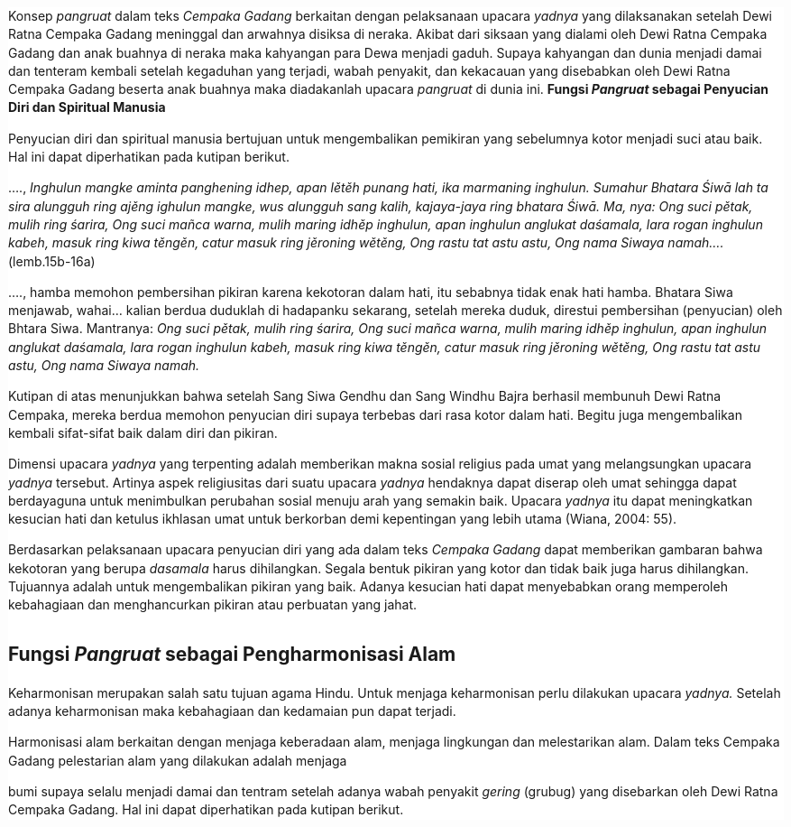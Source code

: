 <p><span class="font2">Konsep </span><span class="font2" style="font-style:italic;">pangruat</span><span class="font2"> dalam teks </span><span class="font2" style="font-style:italic;">Cempaka Gadang</span><span class="font2"> berkaitan dengan pelaksanaan upacara </span><span class="font2" style="font-style:italic;">yadnya </span><span class="font2">yang dilaksanakan setelah Dewi Ratna Cempaka Gadang meninggal dan arwahnya disiksa di neraka. Akibat dari siksaan yang dialami oleh Dewi Ratna Cempaka Gadang dan anak buahnya di neraka maka kahyangan para Dewa menjadi gaduh. Supaya kahyangan dan dunia menjadi damai dan tenteram kembali setelah kegaduhan yang terjadi, wabah penyakit, dan kekacauan yang disebabkan oleh Dewi Ratna Cempaka Gadang beserta anak buahnya maka diadakanlah upacara </span><span class="font2" style="font-style:italic;">pangruat</span><span class="font2"> di dunia ini. </span><span class="font2" style="font-weight:bold;">Fungsi </span><span class="font2" style="font-weight:bold;font-style:italic;">Pangruat</span><span class="font2" style="font-weight:bold;"> sebagai Penyucian Diri dan Spiritual Manusia</span></p>
<p><span class="font2">Penyucian diri dan spiritual manusia bertujuan untuk mengembalikan pemikiran yang sebelumnya kotor menjadi suci atau baik. Hal ini dapat diperhatikan pada kutipan berikut.</span></p>
<p><span class="font2">…., </span><span class="font2" style="font-style:italic;">Inghulun mangke aminta panghening idhep, apan lětěh punang hati, ika marmaning inghulun. Sumahur Bhatara Śiwā lah ta sira alungguh ring ajěng ighulun mangke, wus alungguh sang kalih, kajaya-jaya ring bhatara Śiwā. Ma, nya: Ong suci pětak, mulih ring śarira, Ong suci mañca warna, mulih maring idhěp inghulun, apan inghulun anglukat daśamala, lara rogan inghulun kabeh, masuk ring kiwa těngěn, catur masuk ring jěroning wětěng, Ong rastu tat astu astu, Ong nama Siwaya namah….</span><span class="font2"> (lemb.15b-16a)</span></p>
<p><span class="font2">…., hamba memohon pembersihan pikiran karena kekotoran dalam hati, itu sebabnya tidak enak hati hamba. Bhatara Siwa menjawab, wahai… kalian berdua duduklah di hadapanku sekarang, setelah mereka duduk, direstui pembersihan (penyucian) oleh Bhtara Siwa. Mantranya: </span><span class="font2" style="font-style:italic;">Ong suci pětak, mulih ring śarira, Ong suci mañca warna, mulih maring idhěp inghulun, apan inghulun anglukat daśamala, lara rogan inghulun kabeh, masuk ring kiwa těngěn, catur masuk ring jěroning wětěng, Ong rastu tat astu astu, Ong nama Siwaya namah.</span></p>
<p><span class="font2">Kutipan di atas menunjukkan bahwa setelah Sang Siwa Gendhu dan Sang Windhu Bajra berhasil membunuh Dewi Ratna Cempaka, mereka berdua memohon penyucian diri supaya terbebas dari rasa kotor dalam hati. Begitu juga mengembalikan kembali sifat-sifat baik dalam diri dan pikiran.</span></p>
<p><span class="font2">Dimensi upacara </span><span class="font2" style="font-style:italic;">yadnya</span><span class="font2"> yang terpenting adalah memberikan makna sosial religius pada umat yang melangsungkan upacara </span><span class="font2" style="font-style:italic;">yadnya</span><span class="font2"> tersebut. Artinya aspek religiusitas dari suatu upacara </span><span class="font2" style="font-style:italic;">yadnya </span><span class="font2">hendaknya dapat diserap oleh umat sehingga dapat berdayaguna untuk menimbulkan perubahan sosial menuju arah yang semakin baik. Upacara </span><span class="font2" style="font-style:italic;">yadnya</span><span class="font2"> itu dapat meningkatkan kesucian hati dan ketulus ikhlasan umat untuk berkorban demi kepentingan yang lebih utama (Wiana, 2004: 55).</span></p>
<p><span class="font2">Berdasarkan pelaksanaan upacara penyucian diri yang ada dalam teks </span><span class="font2" style="font-style:italic;">Cempaka Gadang</span><span class="font2"> dapat memberikan gambaran bahwa kekotoran yang berupa </span><span class="font2" style="font-style:italic;">dasamala</span><span class="font2"> harus dihilangkan. Segala bentuk pikiran yang kotor dan tidak baik juga harus dihilangkan. Tujuannya adalah untuk mengembalikan pikiran yang baik. Adanya kesucian hati dapat menyebabkan orang memperoleh kebahagiaan dan menghancurkan pikiran atau perbuatan yang jahat.</span></p>
<h2><a name="bookmark14"></a><span class="font2" style="font-weight:bold;"><a name="bookmark15"></a>Fungsi </span><span class="font2" style="font-weight:bold;font-style:italic;">Pangruat</span><span class="font2" style="font-weight:bold;"> sebagai Pengharmonisasi Alam</span></h2>
<p><span class="font2">Keharmonisan merupakan salah satu tujuan agama Hindu. Untuk menjaga keharmonisan perlu dilakukan upacara </span><span class="font2" style="font-style:italic;">yadnya.</span><span class="font2"> Setelah adanya keharmonisan maka kebahagiaan dan kedamaian pun dapat terjadi.</span></p>
<p><span class="font2">Harmonisasi alam berkaitan dengan menjaga keberadaan alam, menjaga lingkungan dan melestarikan alam. Dalam teks Cempaka Gadang pelestarian alam yang dilakukan adalah menjaga</span></p>
<p><span class="font2">bumi supaya selalu menjadi damai dan tentram setelah adanya wabah penyakit </span><span class="font2" style="font-style:italic;">gering</span><span class="font2"> (grubug) yang disebarkan oleh Dewi Ratna Cempaka Gadang. Hal ini dapat diperhatikan pada kutipan berikut.</span></p>